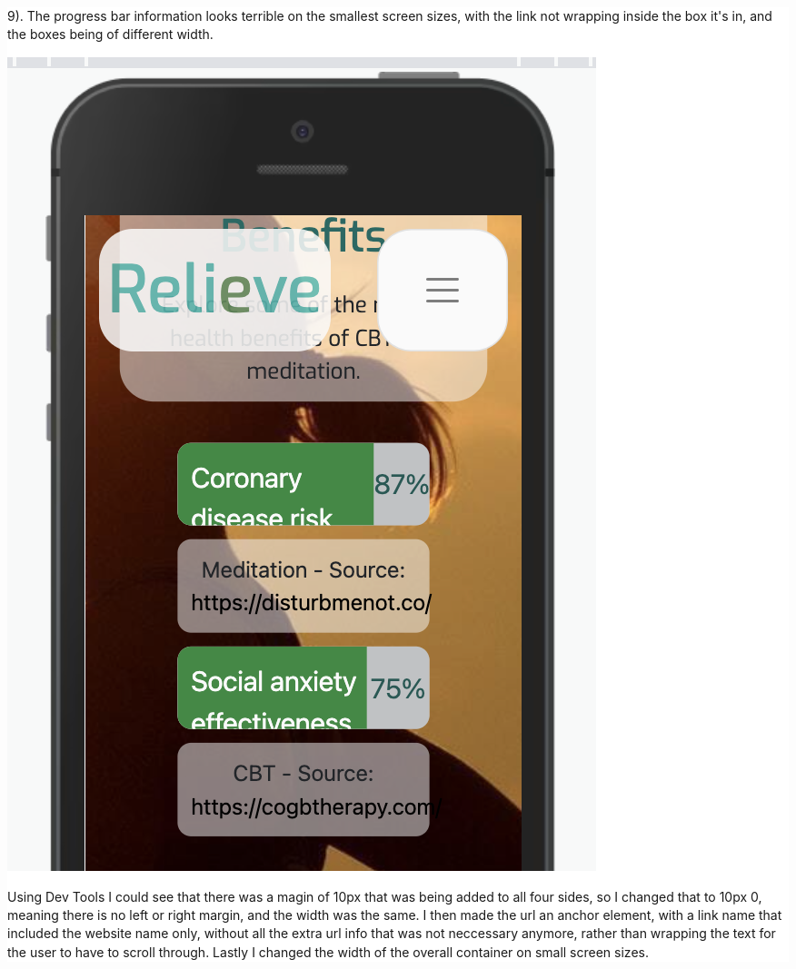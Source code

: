 9). The progress bar information looks terrible on the smallest screen sizes, with the link not wrapping inside the box it's in, and the boxes being of different width.

![ Picture of progress bar issues](/assets/images/readme-images/bug-9-1.png "Progress bar issues")

Using Dev Tools I could see that there was a magin of 10px that was being added to all four sides, so I changed that to 10px 0, meaning there is no left or right margin, and the width was the same. I then made the url an anchor element, with a link name that included the website name only, without all the extra url info that was not neccessary anymore, rather than wrapping the text for the user to have to scroll through. Lastly I changed the width of the overall container on small screen sizes.

